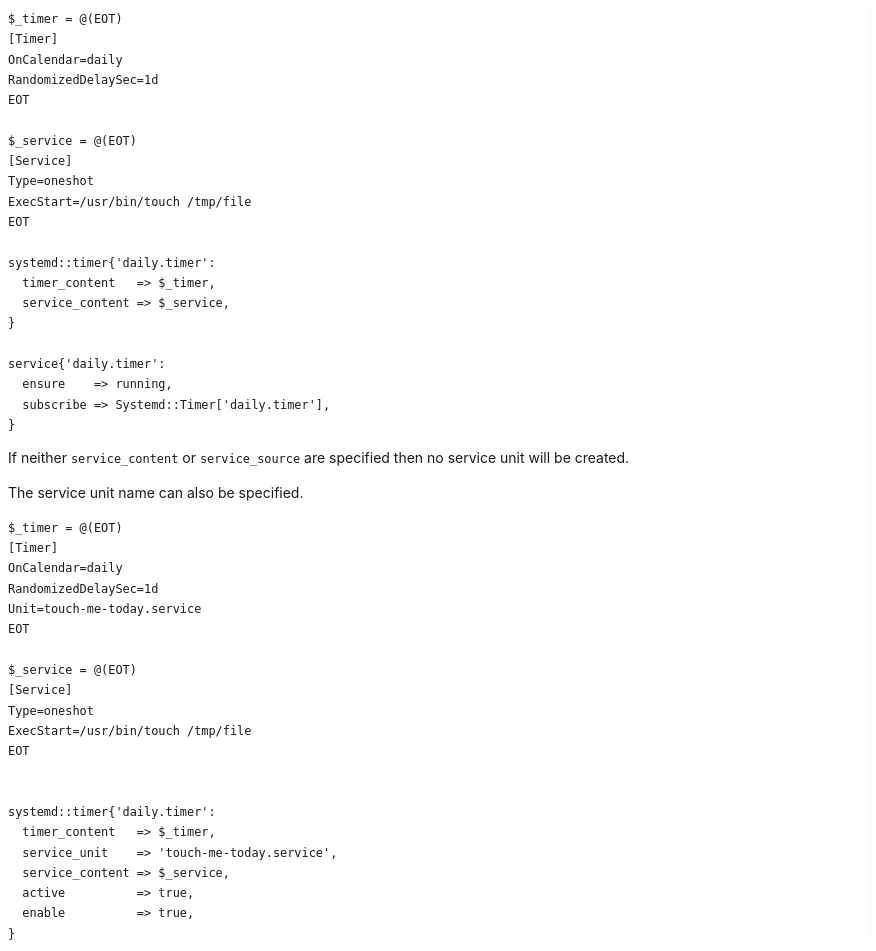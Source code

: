 ```puppet
$_timer = @(EOT)
[Timer]
OnCalendar=daily
RandomizedDelaySec=1d
EOT

$_service = @(EOT)
[Service]
Type=oneshot
ExecStart=/usr/bin/touch /tmp/file
EOT

systemd::timer{'daily.timer':
  timer_content   => $_timer,
  service_content => $_service,
}

service{'daily.timer':
  ensure    => running,
  subscribe => Systemd::Timer['daily.timer'],
}

```

If neither `service_content` or `service_source` are specified then no
service unit will be created.

The service unit name can also be specified.

```puppet
$_timer = @(EOT)
[Timer]
OnCalendar=daily
RandomizedDelaySec=1d
Unit=touch-me-today.service
EOT

$_service = @(EOT)
[Service]
Type=oneshot
ExecStart=/usr/bin/touch /tmp/file
EOT


systemd::timer{'daily.timer':
  timer_content   => $_timer,
  service_unit    => 'touch-me-today.service',
  service_content => $_service,
  active          => true,
  enable          => true,
}
```
